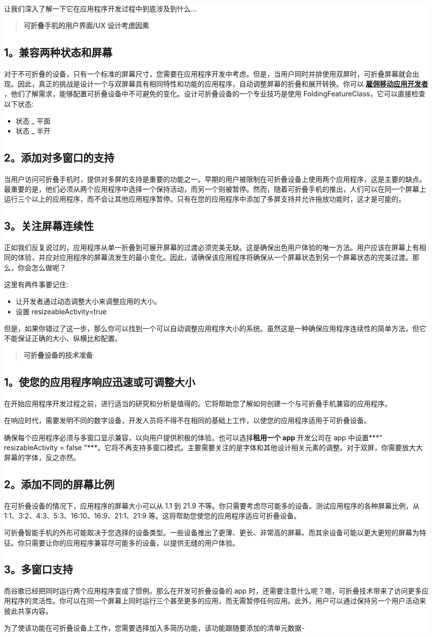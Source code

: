 让我们深入了解一下它在应用程序开发过程中到底涉及到什么…

> **可折叠手机的用户界面/UX 设计考虑因素**

## **1。兼容两种状态和屏幕**

对于不可折叠的设备，只有一个标准的屏幕尺寸，您需要在应用程序开发中考虑。但是，当用户同时并排使用双屏时，可折叠屏幕就会出现。因此，真正的挑战是设计一个与双屏幕具有相同特性和功能的应用程序，自动调整屏幕的折叠和展开转换。你可以 [**雇佣移动应用开发者**](https://www.xicom.biz/offerings/hire-mobile-developers/) ，他们了解需求，能够配置可折叠设备中不可避免的变化。设计可折叠设备的一个专业技巧是使用 FoldingFeatureClass，它可以直接检查以下状态:

*   状态 _ 平面
*   状态 _ 半开

## **2。添加对多窗口的支持**

当用户访问可折叠手机时，提供对多屏的支持是重要的功能之一。早期的用户被限制在可折叠设备上使用两个应用程序，这是主要的缺点。最重要的是，他们必须从两个应用程序中选择一个保持活动，而另一个则被暂停。然而，随着可折叠手机的推出，人们可以在同一个屏幕上运行三个以上的应用程序，而不会让其他应用程序暂停。只有在您的应用程序中添加了多屏支持并允许拖放功能时，这才是可能的。

## **3。关注屏幕连续性**

正如我们反复说过的，应用程序从单一折叠到可展开屏幕的过渡必须完美无缺。这是确保出色用户体验的唯一方法。用户应该在屏幕上有相同的体验，并应对应用程序的屏幕流发生的最小变化。因此，请确保该应用程序将确保从一个屏幕状态到另一个屏幕状态的完美过渡。那么，你会怎么做呢？

这里有两件事要记住:

*   让开发者通过动态调整大小来调整应用的大小。
*   设置 resizeableActivity=true

但是，如果你错过了这一步，那么你可以找到一个可以自动调整应用程序大小的系统。虽然这是一种确保应用程序连续性的简单方法，但它不能保证正确的大小、纵横比和配置。

> **可折叠设备的技术准备**

## **1。使您的应用程序响应迅速或可调整大小**

在开始应用程序开发过程之前，进行适当的研究和分析是值得的。它将帮助您了解如何创建一个与可折叠手机兼容的应用程序。

在响应时代，需要发明不同的数字设备，开发人员将不得不在相同的基础上工作，以使您的应用程序适用于可折叠设备。

确保每个应用程序必须与多窗口显示兼容，以向用户提供积极的体验。也可以选择**租用一个 app** 开发公司在 app 中设置***" resizableActivity = false "***。它将不再支持多窗口模式。主要需要关注的是字体和其他设计相关元素的调整。对于双屏，你需要放大大屏幕的字体，反之亦然。

## **2。添加不同的屏幕比例**

在可折叠设备的情况下，应用程序的屏幕大小可以从 1.1 到 21.9 不等。你只需要考虑尽可能多的设备。测试应用程序的各种屏幕比例，从 1:1、3:2、4:3、5:3、16:10、16:9、21:1、21:9 等。这将帮助您使您的应用程序适应可折叠设备。

可折叠智能手机的外形可能取决于您选择的设备类型。一些设备推出了更薄、更长、非常高的屏幕。而其余设备可能以更大更短的屏幕为特征。你只需要让你的应用程序兼容尽可能多的设备，以提供无缝的用户体验。

## **3。多窗口支持**

而谷歌已经把同时运行两个应用程序变成了惯例。那么在开发可折叠设备的 app 时，还需要注意什么呢？嗯，可折叠技术带来了访问更多应用程序的灵活性。你可以在同一个屏幕上同时运行三个甚至更多的应用，而无需暂停任何应用。此外，用户可以通过保持另一个用户活动来彼此共享内容。

为了使该功能在可折叠设备上工作，您需要选择加入多简历功能，该功能跟随要添加的清单元数据-
